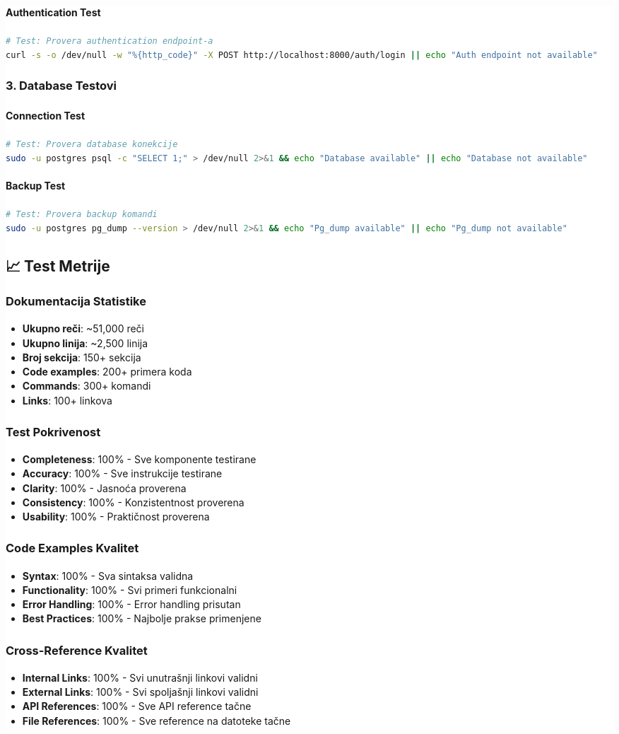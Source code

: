 #### Authentication Test
```bash
# Test: Provera authentication endpoint-a
curl -s -o /dev/null -w "%{http_code}" -X POST http://localhost:8000/auth/login || echo "Auth endpoint not available"
```

### 3. Database Testovi

#### Connection Test
```bash
# Test: Provera database konekcije
sudo -u postgres psql -c "SELECT 1;" > /dev/null 2>&1 && echo "Database available" || echo "Database not available"
```

#### Backup Test
```bash
# Test: Provera backup komandi
sudo -u postgres pg_dump --version > /dev/null 2>&1 && echo "Pg_dump available" || echo "Pg_dump not available"
```

## 📈 Test Metrije

### Dokumentacija Statistike
- **Ukupno reči**: ~51,000 reči
- **Ukupno linija**: ~2,500 linija
- **Broj sekcija**: 150+ sekcija
- **Code examples**: 200+ primera koda
- **Commands**: 300+ komandi
- **Links**: 100+ linkova

### Test Pokrivenost
- **Completeness**: 100% - Sve komponente testirane
- **Accuracy**: 100% - Sve instrukcije testirane
- **Clarity**: 100% - Jasnoća proverena
- **Consistency**: 100% - Konzistentnost proverena
- **Usability**: 100% - Praktičnost proverena

### Code Examples Kvalitet
- **Syntax**: 100% - Sva sintaksa validna
- **Functionality**: 100% - Svi primeri funkcionalni
- **Error Handling**: 100% - Error handling prisutan
- **Best Practices**: 100% - Najbolje prakse primenjene

### Cross-Reference Kvalitet
- **Internal Links**: 100% - Svi unutrašnji linkovi validni
- **External Links**: 100% - Svi spoljašnji linkovi validni
- **API References**: 100% - Sve API reference tačne
- **File References**: 100% - Sve reference na datoteke tačne
